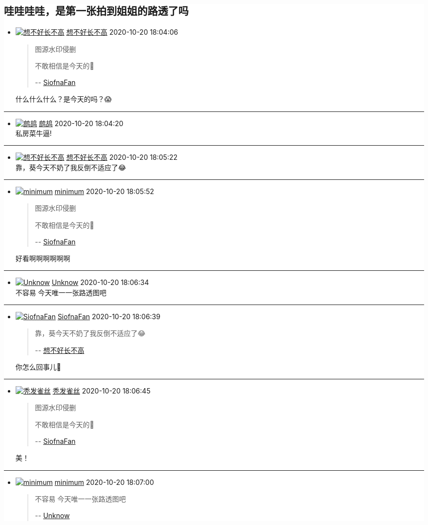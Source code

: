   哇哇哇哇，是第一张拍到姐姐的路透了吗  
---
* [![想不好长不高](../../image/icon/u4098918-4.jpg)](https://www.douban.com/people/4098918/)    [想不好长不高](https://www.douban.com/people/4098918/)    2020-10-20 18:04:06  
  >图源水印侵删  
  >  
  >不敢相信是今天的🤭  
  >
  >-- [SiofnaFan](https://www.douban.com/people/180076918/)  
  
  什么什么什么？是今天的吗？😱  
---
* [![鹧鸪](../../image/icon/u2968358-29.jpg)](https://www.douban.com/people/2968358/)    [鹧鸪](https://www.douban.com/people/2968358/)    2020-10-20 18:04:20  
  私房菜牛逼!  
---
* [![想不好长不高](../../image/icon/u4098918-4.jpg)](https://www.douban.com/people/4098918/)    [想不好长不高](https://www.douban.com/people/4098918/)    2020-10-20 18:05:22  
  靠，葵今天不奶了我反倒不适应了😂  
---
* [![minimum](../../image/icon/u218236166-1.jpg)](https://www.douban.com/people/218236166/)    [minimum](https://www.douban.com/people/218236166/)    2020-10-20 18:05:52  
  >图源水印侵删  
  >  
  >不敢相信是今天的🤭  
  >
  >-- [SiofnaFan](https://www.douban.com/people/180076918/)  
  
  好看啊啊啊啊啊啊  
---
* [![Unknow](../../image/icon/u219306324-4.jpg)](https://www.douban.com/people/219306324/)    [Unknow](https://www.douban.com/people/219306324/)    2020-10-20 18:06:34  
  不容易 今天唯一一张路透图吧  
---
* [![SiofnaFan](../../image/icon/u180076918-2.jpg)](https://www.douban.com/people/180076918/)    [SiofnaFan](https://www.douban.com/people/180076918/)    2020-10-20 18:06:39  
  >靠，葵今天不奶了我反倒不适应了😂  
  >
  >-- [想不好长不高](https://www.douban.com/people/4098918/)  
  
  你怎么回事儿🤨  
---
* [![秃发雀丝](../../image/icon/u3984012-5.jpg)](https://www.douban.com/people/3984012/)    [秃发雀丝](https://www.douban.com/people/3984012/)    2020-10-20 18:06:45  
  >图源水印侵删  
  >  
  >不敢相信是今天的🤭  
  >
  >-- [SiofnaFan](https://www.douban.com/people/180076918/)  
  
  美！  
---
* [![minimum](../../image/icon/u218236166-1.jpg)](https://www.douban.com/people/218236166/)    [minimum](https://www.douban.com/people/218236166/)    2020-10-20 18:07:00  
  >不容易 今天唯一一张路透图吧  
  >
  >-- [Unknow](https://www.douban.com/people/219306324/)  
  